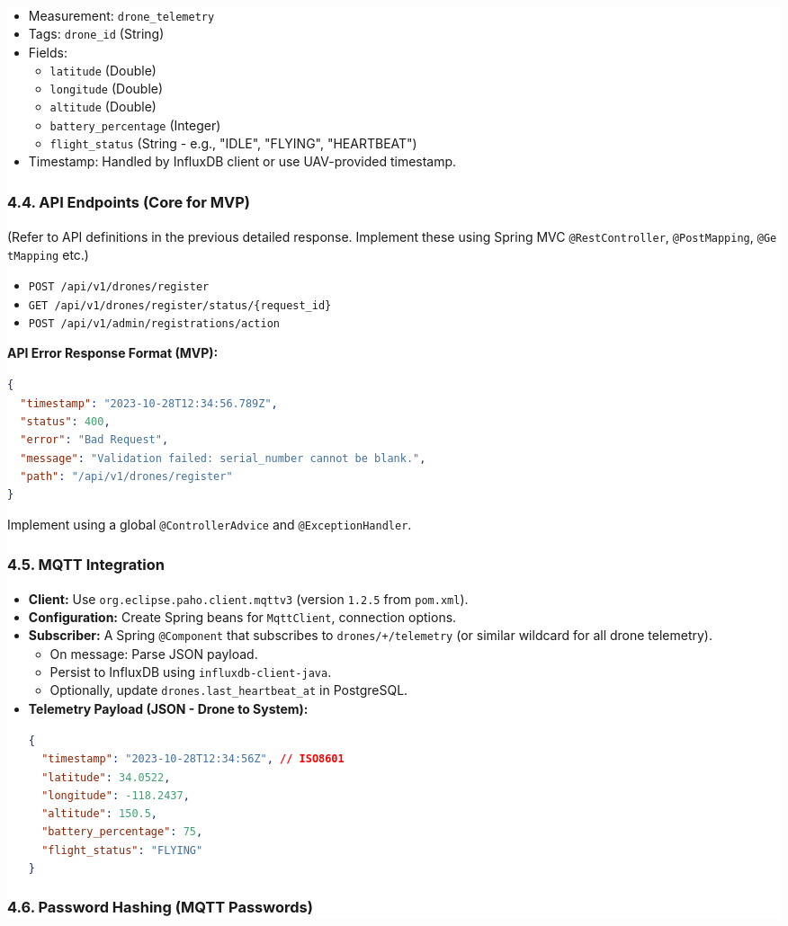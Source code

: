 *   Measurement: `drone_telemetry`
*   Tags: `drone_id` (String)
*   Fields:
    *   `latitude` (Double)
    *   `longitude` (Double)
    *   `altitude` (Double)
    *   `battery_percentage` (Integer)
    *   `flight_status` (String - e.g., "IDLE", "FLYING", "HEARTBEAT")
*   Timestamp: Handled by InfluxDB client or use UAV-provided timestamp.

### 4.4. API Endpoints (Core for MVP)

(Refer to API definitions in the previous detailed response. Implement these using Spring MVC `@RestController`, `@PostMapping`, `@GetMapping` etc.)

*   `POST /api/v1/drones/register`
*   `GET /api/v1/drones/register/status/{request_id}`
*   `POST /api/v1/admin/registrations/action`

**API Error Response Format (MVP):**

```json
{
  "timestamp": "2023-10-28T12:34:56.789Z",
  "status": 400,
  "error": "Bad Request",
  "message": "Validation failed: serial_number cannot be blank.",
  "path": "/api/v1/drones/register"
}
```
Implement using a global `@ControllerAdvice` and `@ExceptionHandler`.

### 4.5. MQTT Integration

*   **Client:** Use `org.eclipse.paho.client.mqttv3` (version `1.2.5` from `pom.xml`).
*   **Configuration:** Create Spring beans for `MqttClient`, connection options.
*   **Subscriber:** A Spring `@Component` that subscribes to `drones/+/telemetry` (or similar wildcard for all drone telemetry).
    *   On message: Parse JSON payload.
    *   Persist to InfluxDB using `influxdb-client-java`.
    *   Optionally, update `drones.last_heartbeat_at` in PostgreSQL.
*   **Telemetry Payload (JSON - Drone to System):**
    ```json
    {
      "timestamp": "2023-10-28T12:34:56Z", // ISO8601
      "latitude": 34.0522,
      "longitude": -118.2437,
      "altitude": 150.5,
      "battery_percentage": 75,
      "flight_status": "FLYING"
    }
    ```

### 4.6. Password Hashing (MQTT Passwords)
